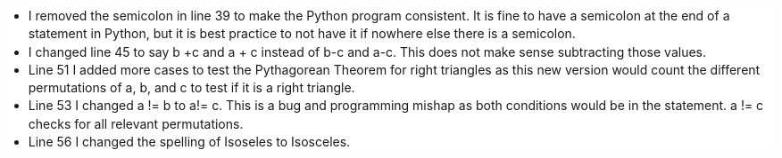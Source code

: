   * I removed the semicolon in line 39 to make the Python program consistent. It is fine to have a semicolon at the end of a statement in Python, but it is best practice to not have it if nowhere else there is a semicolon.
  * I changed line 45 to say b +c and a + c instead of b-c and a-c. This does not make sense subtracting those values.
  * Line 51 I added more cases to test the Pythagorean Theorem for right triangles as this new version would count the different permutations of a, b, and c to test if it is a right triangle.
  * Line 53 I changed a != b to a!= c. This is a bug and programming mishap as both conditions would be in the statement. a != c checks for all relevant permutations.
  * Line 56 I changed the spelling of Isoseles to Isosceles.
